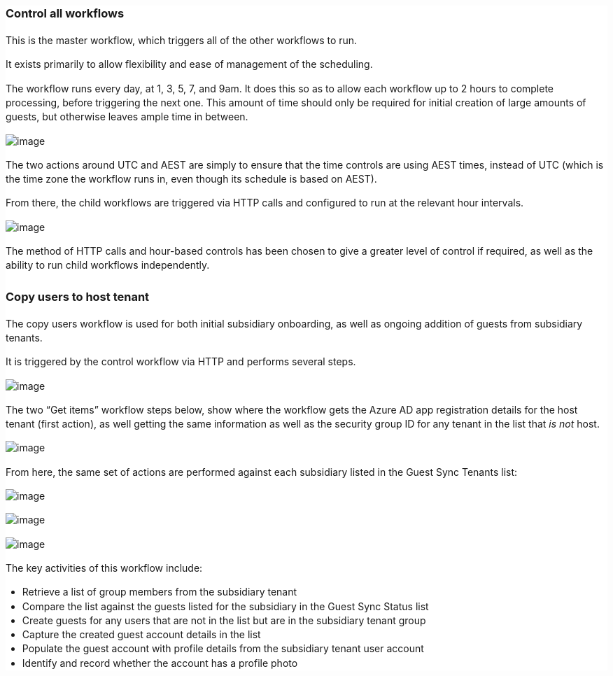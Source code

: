 ### Control all workflows

This is the master workflow, which triggers all of the other workflows to run.

It exists primarily to allow flexibility and ease of management of the scheduling.

The workflow runs every day, at 1, 3, 5, 7, and 9am. It does this so as to allow each workflow up to 2 hours to complete processing, before triggering the next one. This amount of time should only be required for initial creation of large amounts of guests, but otherwise leaves ample time in between.

![image](https://user-images.githubusercontent.com/51473494/214436278-5d57b09a-446e-47d0-b7b0-372c74a1f746.png)


The two actions around UTC and AEST are simply to ensure that the time controls are using AEST times, instead of UTC (which is the time zone the workflow runs in, even though its schedule is based on AEST).

From there, the child workflows are triggered via HTTP calls and configured to run at the relevant hour intervals.

![image](https://user-images.githubusercontent.com/51473494/214436307-4a66bb8c-8001-464d-82ae-6a913c1fee2f.png)


The method of HTTP calls and hour-based controls has been chosen to give a greater level of control if required, as well as the ability to run child workflows independently.

### Copy users to host tenant

The copy users workflow is used for both initial subsidiary onboarding, as well as ongoing addition of guests from subsidiary tenants.

It is triggered by the control workflow via HTTP and performs several steps.

![image](https://user-images.githubusercontent.com/51473494/214436358-e06efeb7-ef40-41c3-b012-a34ac076fcaf.png)


The two “Get items” workflow steps below, show where the workflow gets the Azure AD app registration details for the host tenant (first action), as well getting the same information as well as the security group ID for any tenant in the list that *is not* host.

![image](https://user-images.githubusercontent.com/51473494/214436381-65fb1593-6492-4088-a56f-b0b1b34b4747.png)

From here, the same set of actions are performed against each subsidiary listed in the Guest Sync Tenants list:

![image](https://user-images.githubusercontent.com/51473494/214436431-b0b1d036-f5ee-4b40-bf27-7d09ab302bb3.png)

![image](https://user-images.githubusercontent.com/51473494/214436457-b6d73637-d3f5-429b-aa70-9ba82c99f294.png)

![image](https://user-images.githubusercontent.com/51473494/214436483-2e5f6ed7-cb39-475c-98fc-8c94df13c2df.png)

The key activities of this workflow include:

-   Retrieve a list of group members from the subsidiary tenant
-   Compare the list against the guests listed for the subsidiary in the Guest Sync Status list
-   Create guests for any users that are not in the list but are in the subsidiary tenant group
-   Capture the created guest account details in the list
-   Populate the guest account with profile details from the subsidiary tenant user account
-   Identify and record whether the account has a profile photo
